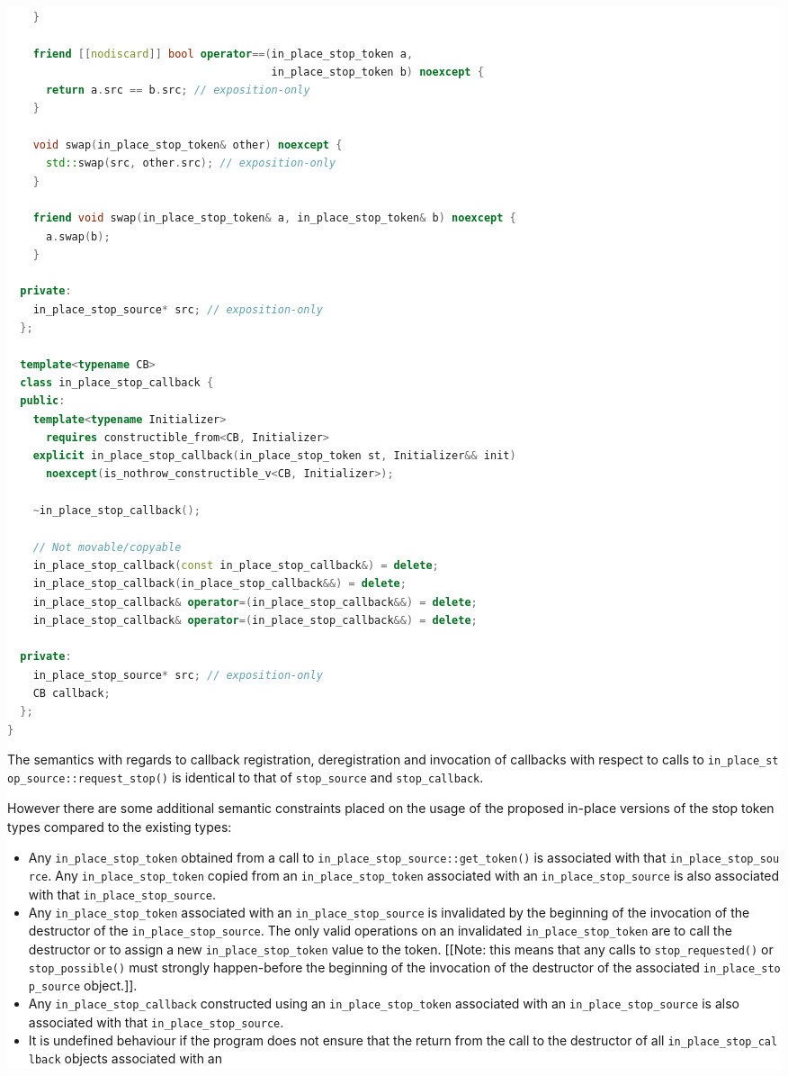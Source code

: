 ```cpp
    }

    friend [[nodiscard]] bool operator==(in_place_stop_token a,
                                         in_place_stop_token b) noexcept {
      return a.src == b.src; // exposition-only
    }

    void swap(in_place_stop_token& other) noexcept {
      std::swap(src, other.src); // exposition-only
    }

    friend void swap(in_place_stop_token& a, in_place_stop_token& b) noexcept {
      a.swap(b);
    }

  private:
    in_place_stop_source* src; // exposition-only
  };

  template<typename CB>
  class in_place_stop_callback {
  public:
    template<typename Initializer>
      requires constructible_from<CB, Initializer>
    explicit in_place_stop_callback(in_place_stop_token st, Initializer&& init)
      noexcept(is_nothrow_constructible_v<CB, Initializer>);

    ~in_place_stop_callback();

    // Not movable/copyable
    in_place_stop_callback(const in_place_stop_callback&) = delete;
    in_place_stop_callback(in_place_stop_callback&&) = delete;
    in_place_stop_callback& operator=(in_place_stop_callback&&) = delete;
    in_place_stop_callback& operator=(in_place_stop_callback&&) = delete;

  private:
    in_place_stop_source* src; // exposition-only
    CB callback;
  };
}
```

The semantics with regards to callback registration, deregistration and
invocation of callbacks with respect to calls to `in_place_stop_source::request_stop()`
is identical to that of `stop_source` and `stop_callback`.

However there are some additional semantic constraints placed on the usage of the
proposed in-place versions of the stop token types compared to the existing types:

* Any `in_place_stop_token` obtained from a call to `in_place_stop_source::get_token()`
  is associated with that `in_place_stop_source`. Any `in_place_stop_token` copied from
  an `in_place_stop_token` associated with an `in_place_stop_source` is also associated
  with that `in_place_stop_source`.
* Any `in_place_stop_token` associated with an `in_place_stop_source` is invalidated
  by the beginning of the invocation of the destructor of the `in_place_stop_source`.
  The only valid operations on an invalidated `in_place_stop_token` are to call the
  destructor or to assign a new `in_place_stop_token` value to the token.
  \[\[Note: this means that any calls to `stop_requested()` or `stop_possible()` must
  strongly happen-before the beginning of the invocation of the destructor of the associated
  `in_place_stop_source` object.\]\].
* Any `in_place_stop_callback` constructed using an `in_place_stop_token` associated with
  an `in_place_stop_source` is also associated with that `in_place_stop_source`.
* It is undefined behaviour if the program does not ensure that the return from the
  call to the destructor of all `in_place_stop_callback` objects associated with an
